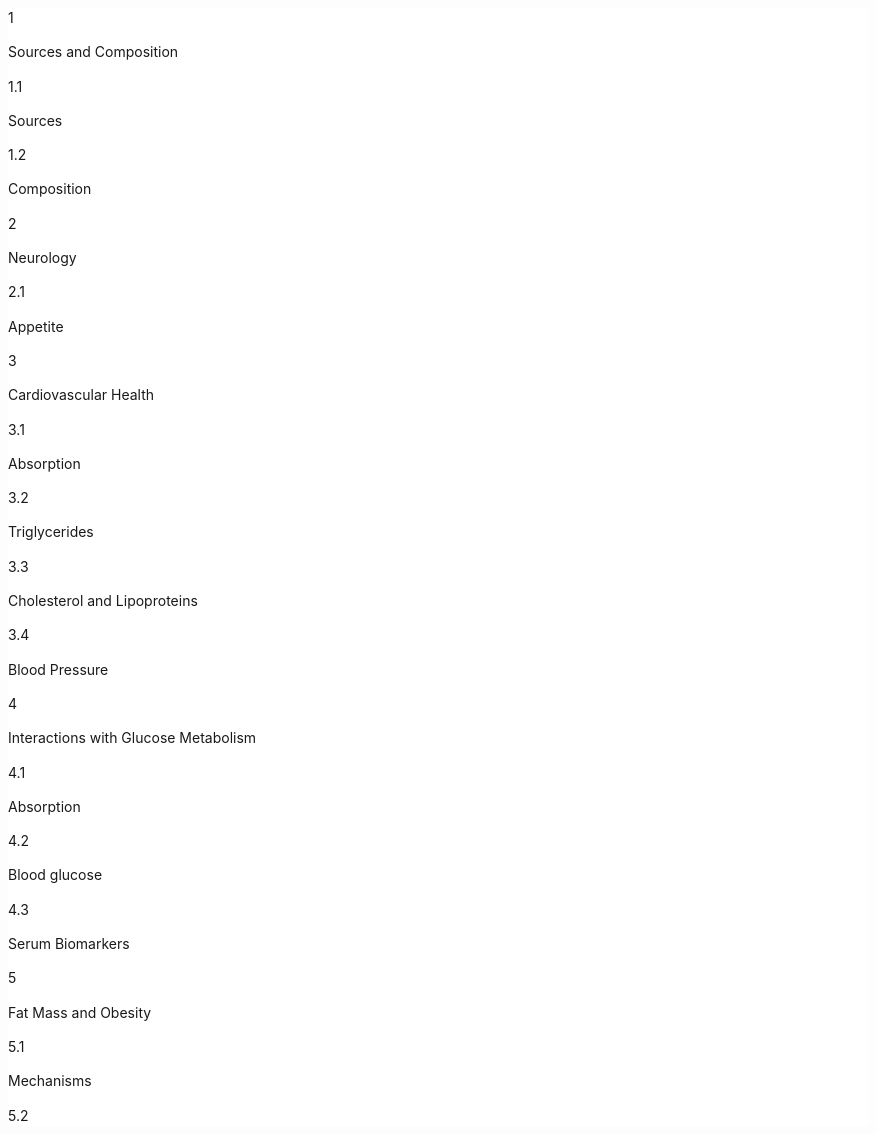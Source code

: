 1

Sources and Composition

1.1

Sources

1.2

Composition

2

Neurology

2.1

Appetite

3

Cardiovascular Health

3.1

Absorption

3.2

Triglycerides

3.3

Cholesterol and Lipoproteins

3.4

Blood Pressure

4

Interactions with Glucose Metabolism

4.1

Absorption

4.2

Blood glucose

4.3

Serum Biomarkers

5

Fat Mass and Obesity

5.1

Mechanisms

5.2
